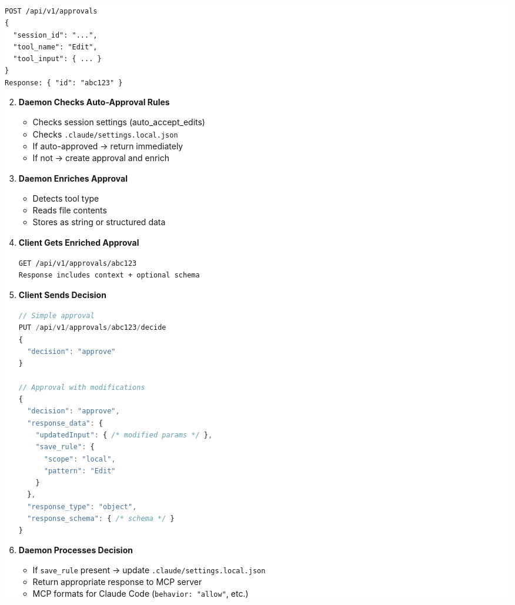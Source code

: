    ```
   POST /api/v1/approvals
   {
     "session_id": "...",
     "tool_name": "Edit",
     "tool_input": { ... }
   }
   Response: { "id": "abc123" }
   ```

2. **Daemon Checks Auto-Approval Rules**

   - Checks session settings (auto_accept_edits)
   - Checks `.claude/settings.local.json`
   - If auto-approved → return immediately
   - If not → create approval and enrich

3. **Daemon Enriches Approval**

   - Detects tool type
   - Reads file contents
   - Stores as string or structured data

4. **Client Gets Enriched Approval**

   ```
   GET /api/v1/approvals/abc123
   Response includes context + optional schema
   ```

5. **Client Sends Decision**

   ```typescript
   // Simple approval
   PUT /api/v1/approvals/abc123/decide
   {
     "decision": "approve"
   }

   // Approval with modifications
   {
     "decision": "approve",
     "response_data": {
       "updatedInput": { /* modified params */ },
       "save_rule": {
         "scope": "local",
         "pattern": "Edit"
       }
     },
     "response_type": "object",
     "response_schema": { /* schema */ }
   }
   ```

6. **Daemon Processes Decision**
   - If `save_rule` present → update `.claude/settings.local.json`
   - Return appropriate response to MCP server
   - MCP formats for Claude Code (`behavior: "allow"`, etc.)
